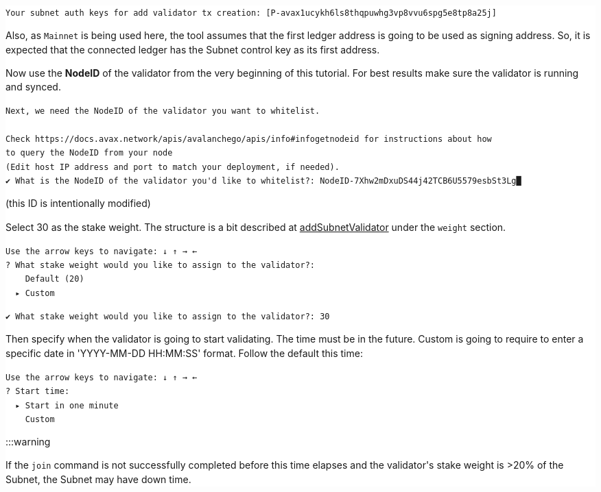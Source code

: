 ```text
Your subnet auth keys for add validator tx creation: [P-avax1ucykh6ls8thqpuwhg3vp8vvu6spg5e8tp8a25j]
```

Also, as `Mainnet` is being used here, the tool assumes that the first ledger address is going to be
used as signing address.
So, it is expected that the connected ledger has the Subnet control key as its first address.

Now use the **NodeID** of the validator from the very beginning of this tutorial. For best results make
sure the validator is running and synced.

```text
Next, we need the NodeID of the validator you want to whitelist.

Check https://docs.avax.network/apis/avalanchego/apis/info#infogetnodeid for instructions about how
to query the NodeID from your node
(Edit host IP address and port to match your deployment, if needed).
✔ What is the NodeID of the validator you'd like to whitelist?: NodeID-7Xhw2mDxuDS44j42TCB6U5579esbSt3Lg█
```

(this ID is intentionally modified)

Select 30 as the stake weight. The structure is a bit described at [addSubnetValidator](../apis/avalanchego/apis/p-chain.md#platformaddsubnetvalidator)
under the `weight` section.

```text
Use the arrow keys to navigate: ↓ ↑ → ←
? What stake weight would you like to assign to the validator?:
    Default (20)
  ▸ Custom
```

```text
✔ What stake weight would you like to assign to the validator?: 30
```

Then specify when the validator is going to start validating. The time must be in the future. Custom
is going to require to enter a specific date in 'YYYY-MM-DD HH:MM:SS' format. Follow the default this
time:

```text
Use the arrow keys to navigate: ↓ ↑ → ←
? Start time:
  ▸ Start in one minute
    Custom
```

:::warning

If the `join` command is not successfully completed before this time elapses and the validator's stake
weight is >20% of the Subnet, the Subnet may have down time.
